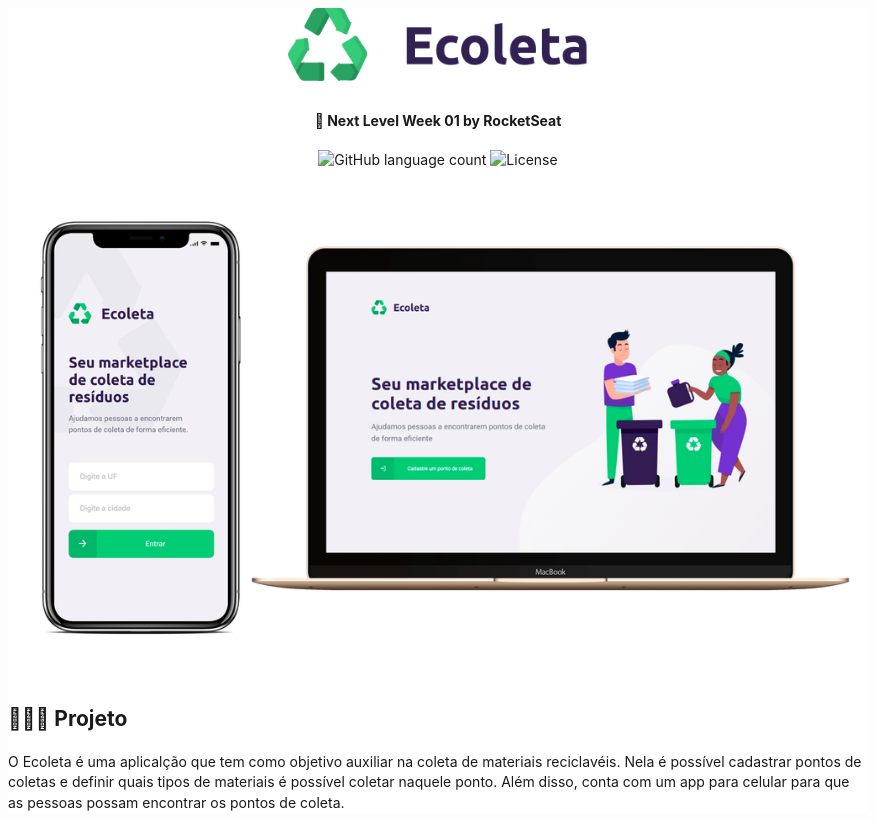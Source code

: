 <h1 align="center">
    <img alt="Ecoleta" src=".github/logo.svg" width="300px"/>
</h1>

<h4 align="center">
  🚀 Next Level Week 01 by RocketSeat
</h4>

<p align="center">
  <img alt="GitHub language count" src="https://img.shields.io/github/languages/count/guuhx97/ecoleta">
  <img alt="License" src="https://img.shields.io/badge/license-MIT-brightgreen">
</p>
<p align="center">

  <img alt="Ecoleta" src=".github/ecoleta-screens.png" width="100%">
</p>

## 👨🏼‍💻 Projeto

O Ecoleta é uma aplicalção que tem como objetivo auxiliar na coleta de materiais reciclavéis. Nela é possível cadastrar pontos de coletas e definir quais tipos de materiais é possível coletar naquele ponto. Além disso, conta com um app para celular para que as pessoas possam encontrar os pontos de coleta.
